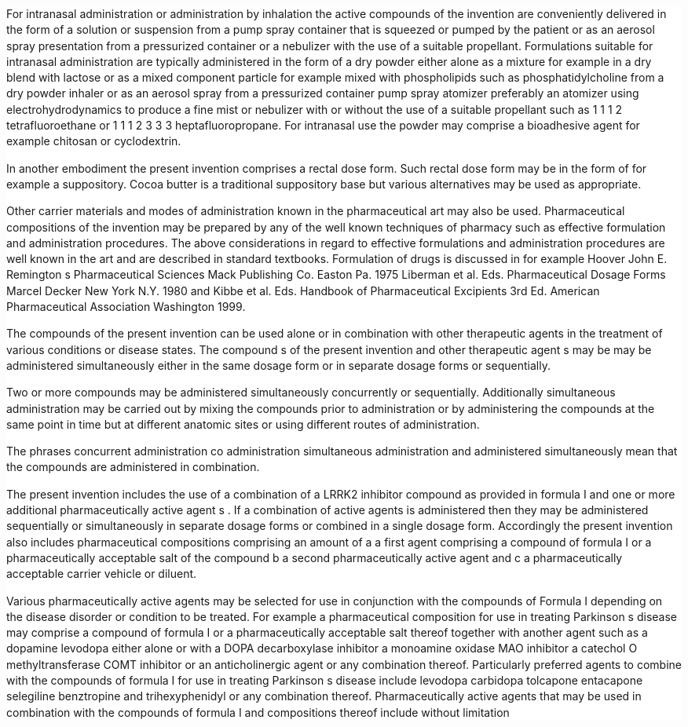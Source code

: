 For intranasal administration or administration by inhalation the active compounds of the invention are conveniently delivered in the form of a solution or suspension from a pump spray container that is squeezed or pumped by the patient or as an aerosol spray presentation from a pressurized container or a nebulizer with the use of a suitable propellant. Formulations suitable for intranasal administration are typically administered in the form of a dry powder either alone as a mixture for example in a dry blend with lactose or as a mixed component particle for example mixed with phospholipids such as phosphatidylcholine from a dry powder inhaler or as an aerosol spray from a pressurized container pump spray atomizer preferably an atomizer using electrohydrodynamics to produce a fine mist or nebulizer with or without the use of a suitable propellant such as 1 1 1 2 tetrafluoroethane or 1 1 1 2 3 3 3 heptafluoropropane. For intranasal use the powder may comprise a bioadhesive agent for example chitosan or cyclodextrin.

In another embodiment the present invention comprises a rectal dose form. Such rectal dose form may be in the form of for example a suppository. Cocoa butter is a traditional suppository base but various alternatives may be used as appropriate.

Other carrier materials and modes of administration known in the pharmaceutical art may also be used. Pharmaceutical compositions of the invention may be prepared by any of the well known techniques of pharmacy such as effective formulation and administration procedures. The above considerations in regard to effective formulations and administration procedures are well known in the art and are described in standard textbooks. Formulation of drugs is discussed in for example Hoover John E. Remington s Pharmaceutical Sciences Mack Publishing Co. Easton Pa. 1975 Liberman et al. Eds. Pharmaceutical Dosage Forms Marcel Decker New York N.Y. 1980 and Kibbe et al. Eds. Handbook of Pharmaceutical Excipients 3rd Ed. American Pharmaceutical Association Washington 1999.

The compounds of the present invention can be used alone or in combination with other therapeutic agents in the treatment of various conditions or disease states. The compound s of the present invention and other therapeutic agent s may be may be administered simultaneously either in the same dosage form or in separate dosage forms or sequentially.

Two or more compounds may be administered simultaneously concurrently or sequentially. Additionally simultaneous administration may be carried out by mixing the compounds prior to administration or by administering the compounds at the same point in time but at different anatomic sites or using different routes of administration.

The phrases concurrent administration co administration simultaneous administration and administered simultaneously mean that the compounds are administered in combination.

The present invention includes the use of a combination of a LRRK2 inhibitor compound as provided in formula I and one or more additional pharmaceutically active agent s . If a combination of active agents is administered then they may be administered sequentially or simultaneously in separate dosage forms or combined in a single dosage form. Accordingly the present invention also includes pharmaceutical compositions comprising an amount of a a first agent comprising a compound of formula I or a pharmaceutically acceptable salt of the compound b a second pharmaceutically active agent and c a pharmaceutically acceptable carrier vehicle or diluent.

Various pharmaceutically active agents may be selected for use in conjunction with the compounds of Formula I depending on the disease disorder or condition to be treated. For example a pharmaceutical composition for use in treating Parkinson s disease may comprise a compound of formula I or a pharmaceutically acceptable salt thereof together with another agent such as a dopamine levodopa either alone or with a DOPA decarboxylase inhibitor a monoamine oxidase MAO inhibitor a catechol O methyltransferase COMT inhibitor or an anticholinergic agent or any combination thereof. Particularly preferred agents to combine with the compounds of formula I for use in treating Parkinson s disease include levodopa carbidopa tolcapone entacapone selegiline benztropine and trihexyphenidyl or any combination thereof. Pharmaceutically active agents that may be used in combination with the compounds of formula I and compositions thereof include without limitation 
